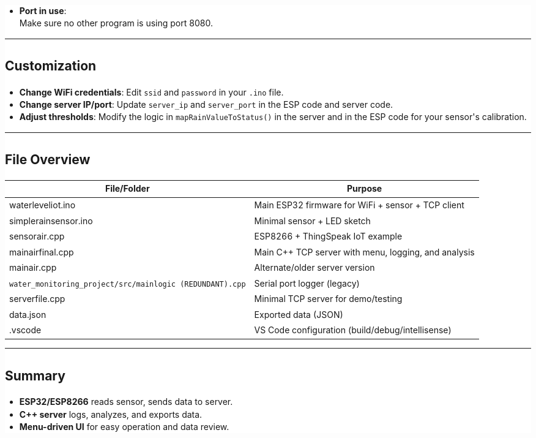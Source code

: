 - **Port in use**:  
  Make sure no other program is using port 8080.

---

## Customization

- **Change WiFi credentials**: Edit `ssid` and `password` in your `.ino` file.
- **Change server IP/port**: Update `server_ip` and `server_port` in the ESP code and server code.
- **Adjust thresholds**: Modify the logic in `mapRainValueToStatus()` in the server and in the ESP code for your sensor's calibration.

---

## File Overview

| File/Folder                                         | Purpose                                                                 |
|-----------------------------------------------------|-------------------------------------------------------------------------|
| waterleveliot.ino                                 | Main ESP32 firmware for WiFi + sensor + TCP client                      |
| simplerainsensor.ino                              | Minimal sensor + LED sketch                                             |
| sensorair.cpp    | ESP8266 + ThingSpeak IoT example                                        |
| mainairfinal.cpp     | Main C++ TCP server with menu, logging, and analysis                    |
| mainair.cpp          | Alternate/older server version                                          |
| `water_monitoring_project/src/mainlogic (REDUNDANT).cpp` | Serial port logger (legacy)                                        |
| serverfile.cpp                                   | Minimal TCP server for demo/testing                                     |
| data.json            | Exported data (JSON)                                                    |
| .vscode                                          | VS Code configuration (build/debug/intellisense)                        |

---

## Summary

- **ESP32/ESP8266** reads sensor, sends data to server.
- **C++ server** logs, analyzes, and exports data.
- **Menu-driven UI** for easy operation and data review.